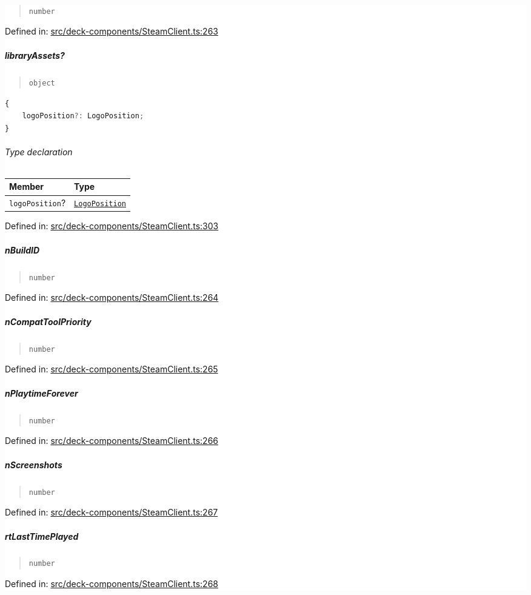 > `number`

Defined in:  [src/deck-components/SteamClient.ts:263](https://github.com/SteamDeckHomebrew/decky-frontend-lib/blob/-/src/deck-components/SteamClient.ts#L263)

##### libraryAssets?

> `object`

```ts
{
    logoPosition?: LogoPosition;
}
```

###### Type declaration

| Member | Type |
| :------ | :------ |
| `logoPosition`? | [`LogoPosition`](SteamClient#logoposition) |

Defined in:  [src/deck-components/SteamClient.ts:303](https://github.com/SteamDeckHomebrew/decky-frontend-lib/blob/-/src/deck-components/SteamClient.ts#L303)

##### nBuildID

> `number`

Defined in:  [src/deck-components/SteamClient.ts:264](https://github.com/SteamDeckHomebrew/decky-frontend-lib/blob/-/src/deck-components/SteamClient.ts#L264)

##### nCompatToolPriority

> `number`

Defined in:  [src/deck-components/SteamClient.ts:265](https://github.com/SteamDeckHomebrew/decky-frontend-lib/blob/-/src/deck-components/SteamClient.ts#L265)

##### nPlaytimeForever

> `number`

Defined in:  [src/deck-components/SteamClient.ts:266](https://github.com/SteamDeckHomebrew/decky-frontend-lib/blob/-/src/deck-components/SteamClient.ts#L266)

##### nScreenshots

> `number`

Defined in:  [src/deck-components/SteamClient.ts:267](https://github.com/SteamDeckHomebrew/decky-frontend-lib/blob/-/src/deck-components/SteamClient.ts#L267)

##### rtLastTimePlayed

> `number`

Defined in:  [src/deck-components/SteamClient.ts:268](https://github.com/SteamDeckHomebrew/decky-frontend-lib/blob/-/src/deck-components/SteamClient.ts#L268)
